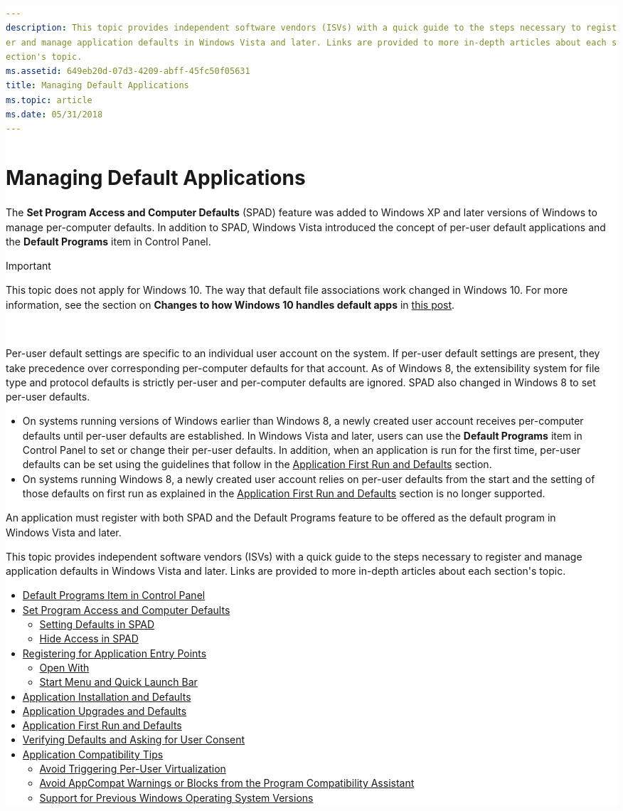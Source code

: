 ```yaml
---
description: This topic provides independent software vendors (ISVs) with a quick guide to the steps necessary to register and manage application defaults in Windows Vista and later. Links are provided to more in-depth articles about each section's topic.
ms.assetid: 649eb20d-07d3-4209-abff-45fc50f05631
title: Managing Default Applications
ms.topic: article
ms.date: 05/31/2018
---
```


# Managing Default Applications

The **Set Program Access and Computer Defaults** (SPAD) feature was added to Windows XP and later versions of Windows to manage per-computer defaults. In addition to SPAD, Windows Vista introduced the concept of per-user default applications and the **Default Programs** item in Control Panel.

> [!IMPORTANT]
> This topic does not apply for Windows 10. The way that default file associations work changed in Windows 10. For more information, see the section on **Changes to how Windows 10 handles default apps** in [this post](https://blogs.windows.com/windows-insider/2015/05/20/announcing-windows-10-insider-preview-build-10122-for-pcs/).

 

Per-user default settings are specific to an individual user account on the system. If per-user default settings are present, they take precedence over corresponding per-computer defaults for that account. As of Windows 8, the extensibility system for file type and protocol defaults is strictly per-user and per-computer defaults are ignored. SPAD also changed in Windows 8 to set per-user defaults.

- On systems running versions of Windows earlier than Windows 8, a newly created user account receives per-computer defaults until per-user defaults are established. In Windows Vista and later, users can use the **Default Programs** item in Control Panel to set or change their per-user defaults. In addition, when an application is run for the first time, per-user defaults can be set using the guidelines that follow in the [Application First Run and Defaults](#application-first-run-and-defaults) section.
- On systems running Windows 8, a newly created user account relies on per-user defaults from the start and the setting of those defaults on first run as explained in the [Application First Run and Defaults](#application-first-run-and-defaults) section is no longer supported.

An application must register with both SPAD and the Default Programs feature to be offered as the default program in Windows Vista and later.

This topic provides independent software vendors (ISVs) with a quick guide to the steps necessary to register and manage application defaults in Windows Vista and later. Links are provided to more in-depth articles about each section's topic.

- [Default Programs Item in Control Panel](#default-programs-item-in-control-panel)
- [Set Program Access and Computer Defaults](#set-program-access-and-computer-defaults)
    - [Setting Defaults in SPAD](#setting-defaults-in-spad)
    - [Hide Access in SPAD](#hide-access-in-spad)
- [Registering for Application Entry Points](#registering-for-application-entry-points)
    - [Open With](#open-with)
    - [Start Menu and Quick Launch Bar](#start-menu-and-quick-launch-bar)
- [Application Installation and Defaults](#application-installation-and-defaults)
- [Application Upgrades and Defaults](#application-upgrades-and-defaults)
- [Application First Run and Defaults](#application-first-run-and-defaults)
- [Verifying Defaults and Asking for User Consent](#verifying-defaults-and-asking-for-user-consent)
- [Application Compatibility Tips](#application-compatibility-tips)
    - [Avoid Triggering Per-User Virtualization](#avoid-triggering-per-user-virtualization)
    - [Avoid AppCompat Warnings or Blocks from the Program Compatibility Assistant](#avoid-appcompat-warnings-or-blocks-from-the-program-compatibility-assistant)
    - [Support for Previous Windows Operating System Versions](#support-for-previous-windows-operating-system-versions)